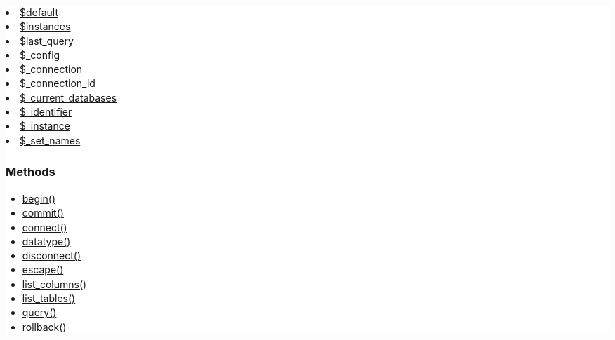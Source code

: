 <li>
<a href="#property-default">$default</a>
</li>
<li>
<a href="#property-instances">$instances</a>
</li>
<li>
<a href="#property-last_query">$last_query</a>
</li>
<li>
<a href="#property-_config">$_config</a>
</li>
<li>
<a href="#property-_connection">$_connection</a>
</li>
<li>
<a href="#property-_connection_id">$_connection_id</a>
</li>
<li>
<a href="#property-_current_databases">$_current_databases</a>
</li>
<li>
<a href="#property-_identifier">$_identifier</a>
</li>
<li>
<a href="#property-_instance">$_instance</a>
</li>
<li>
<a href="#property-_set_names">$_set_names</a>
</li>
</ul>
</div>
<div class='methods col-4'>
<h3>Methods</h3>
<ul>
<li>
<a href="#begin">begin()</a>
</li>
<li>
<a href="#commit">commit()</a>
</li>
<li>
<a href="#connect">connect()</a>
</li>
<li>
<a href="#datatype">datatype()</a>
</li>
<li>
<a href="#disconnect">disconnect()</a>
</li>
<li>
<a href="#escape">escape()</a>
</li>
<li>
<a href="#list_columns">list_columns()</a>
</li>
<li>
<a href="#list_tables">list_tables()</a>
</li>
<li>
<a href="#query">query()</a>
</li>
<li>
<a href="#rollback">rollback()</a>